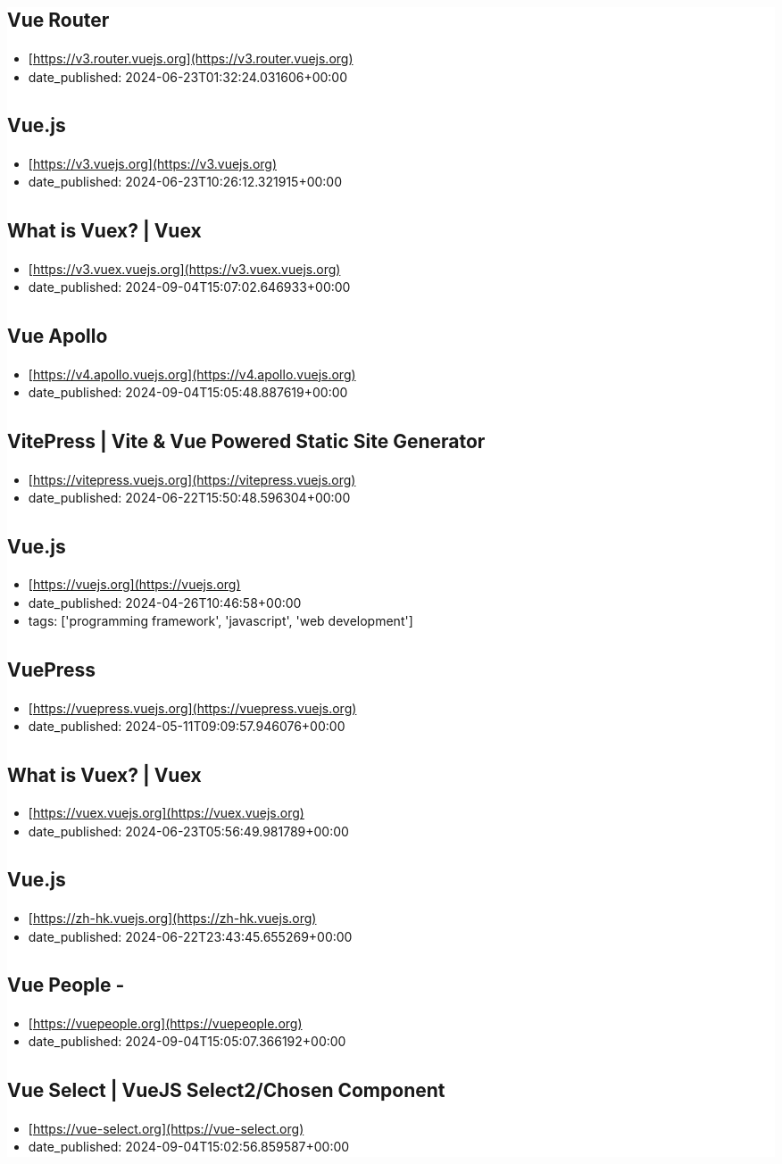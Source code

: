  ## Vue Router
 - [https://v3.router.vuejs.org](https://v3.router.vuejs.org)
 - date_published: 2024-06-23T01:32:24.031606+00:00

 ## Vue.js
 - [https://v3.vuejs.org](https://v3.vuejs.org)
 - date_published: 2024-06-23T10:26:12.321915+00:00

 ## What is Vuex? | Vuex
 - [https://v3.vuex.vuejs.org](https://v3.vuex.vuejs.org)
 - date_published: 2024-09-04T15:07:02.646933+00:00

 ## Vue Apollo
 - [https://v4.apollo.vuejs.org](https://v4.apollo.vuejs.org)
 - date_published: 2024-09-04T15:05:48.887619+00:00

 ## VitePress | Vite & Vue Powered Static Site Generator
 - [https://vitepress.vuejs.org](https://vitepress.vuejs.org)
 - date_published: 2024-06-22T15:50:48.596304+00:00

 ## Vue.js
 - [https://vuejs.org](https://vuejs.org)
 - date_published: 2024-04-26T10:46:58+00:00
 - tags: ['programming framework', 'javascript', 'web development']

 ## VuePress
 - [https://vuepress.vuejs.org](https://vuepress.vuejs.org)
 - date_published: 2024-05-11T09:09:57.946076+00:00

 ## What is Vuex? | Vuex
 - [https://vuex.vuejs.org](https://vuex.vuejs.org)
 - date_published: 2024-06-23T05:56:49.981789+00:00

 ## Vue.js
 - [https://zh-hk.vuejs.org](https://zh-hk.vuejs.org)
 - date_published: 2024-06-22T23:43:45.655269+00:00

 ## Vue People -
 - [https://vuepeople.org](https://vuepeople.org)
 - date_published: 2024-09-04T15:05:07.366192+00:00

 ## Vue Select | VueJS Select2/Chosen Component
 - [https://vue-select.org](https://vue-select.org)
 - date_published: 2024-09-04T15:02:56.859587+00:00
